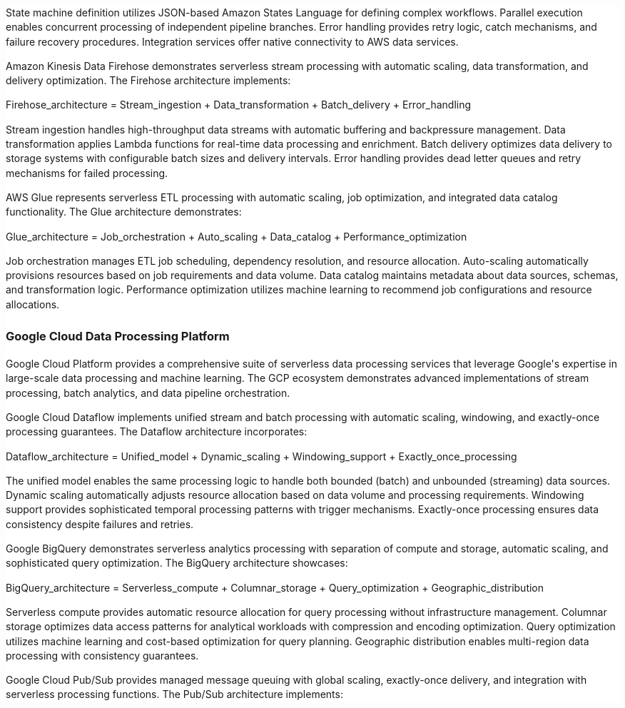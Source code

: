 State machine definition utilizes JSON-based Amazon States Language for defining complex workflows. Parallel execution enables concurrent processing of independent pipeline branches. Error handling provides retry logic, catch mechanisms, and failure recovery procedures. Integration services offer native connectivity to AWS data services.

Amazon Kinesis Data Firehose demonstrates serverless stream processing with automatic scaling, data transformation, and delivery optimization. The Firehose architecture implements:

Firehose_architecture = Stream_ingestion + Data_transformation + Batch_delivery + Error_handling

Stream ingestion handles high-throughput data streams with automatic buffering and backpressure management. Data transformation applies Lambda functions for real-time data processing and enrichment. Batch delivery optimizes data delivery to storage systems with configurable batch sizes and delivery intervals. Error handling provides dead letter queues and retry mechanisms for failed processing.

AWS Glue represents serverless ETL processing with automatic scaling, job optimization, and integrated data catalog functionality. The Glue architecture demonstrates:

Glue_architecture = Job_orchestration + Auto_scaling + Data_catalog + Performance_optimization

Job orchestration manages ETL job scheduling, dependency resolution, and resource allocation. Auto-scaling automatically provisions resources based on job requirements and data volume. Data catalog maintains metadata about data sources, schemas, and transformation logic. Performance optimization utilizes machine learning to recommend job configurations and resource allocations.

### Google Cloud Data Processing Platform

Google Cloud Platform provides a comprehensive suite of serverless data processing services that leverage Google's expertise in large-scale data processing and machine learning. The GCP ecosystem demonstrates advanced implementations of stream processing, batch analytics, and data pipeline orchestration.

Google Cloud Dataflow implements unified stream and batch processing with automatic scaling, windowing, and exactly-once processing guarantees. The Dataflow architecture incorporates:

Dataflow_architecture = Unified_model + Dynamic_scaling + Windowing_support + Exactly_once_processing

The unified model enables the same processing logic to handle both bounded (batch) and unbounded (streaming) data sources. Dynamic scaling automatically adjusts resource allocation based on data volume and processing requirements. Windowing support provides sophisticated temporal processing patterns with trigger mechanisms. Exactly-once processing ensures data consistency despite failures and retries.

Google BigQuery demonstrates serverless analytics processing with separation of compute and storage, automatic scaling, and sophisticated query optimization. The BigQuery architecture showcases:

BigQuery_architecture = Serverless_compute + Columnar_storage + Query_optimization + Geographic_distribution

Serverless compute provides automatic resource allocation for query processing without infrastructure management. Columnar storage optimizes data access patterns for analytical workloads with compression and encoding optimization. Query optimization utilizes machine learning and cost-based optimization for query planning. Geographic distribution enables multi-region data processing with consistency guarantees.

Google Cloud Pub/Sub provides managed message queuing with global scaling, exactly-once delivery, and integration with serverless processing functions. The Pub/Sub architecture implements:
